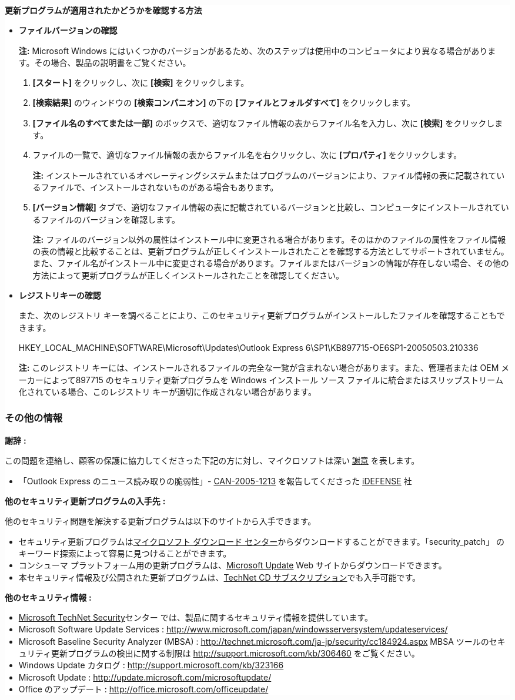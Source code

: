 **更新プログラムが適用されたかどうかを確認する方法**

-   **ファイルバージョンの確認**

    **注:** Microsoft Windows にはいくつかのバージョンがあるため、次のステップは使用中のコンピュータにより異なる場合があります。その場合、製品の説明書をご覧ください。

    1.  **\[スタート\]** をクリックし、次に **\[検索\]** をクリックします。
    2.  **\[検索結果\]** のウィンドウの **\[検索コンパニオン\]** の下の **\[ファイルとフォルダすべて\]** をクリックします。
    3.  **\[ファイル名のすべてまたは一部\]** のボックスで、適切なファイル情報の表からファイル名を入力し、次に **\[検索\]** をクリックします。
    4.  ファイルの一覧で、適切なファイル情報の表からファイル名を右クリックし、次に **\[プロパティ\]** をクリックします。

        **注:** インストールされているオペレーティングシステムまたはプログラムのバージョンにより、ファイル情報の表に記載されているファイルで、インストールされないものがある場合もあります。

    5.  **\[バージョン情報\]** タブで、適切なファイル情報の表に記載されているバージョンと比較し、コンピュータにインストールされているファイルのバージョンを確認します。

        **注:** ファイルのバージョン以外の属性はインストール中に変更される場合があります。そのほかのファイルの属性をファイル情報の表の情報と比較することは、更新プログラムが正しくインストールされたことを確認する方法としてサポートされていません。また、ファイル名がインストール中に変更される場合があります。ファイルまたはバージョンの情報が存在しない場合、その他の方法によって更新プログラムが正しくインストールされたことを確認してください。

-   **レジストリキーの確認**

    また、次のレジストリ キーを調べることにより、このセキュリティ更新プログラムがインストールしたファイルを確認することもできます。

    HKEY\_LOCAL\_MACHINE\\SOFTWARE\\Microsoft\\Updates\\Outlook Express 6\\SP1\\KB897715-OE6SP1-20050503.210336

    **注:** このレジストリ キーには、インストールされるファイルの完全な一覧が含まれない場合があります。また、管理者または OEM メーカーによって897715 のセキュリティ更新プログラムを Windows インストール ソース ファイルに統合またはスリップストリーム化されている場合、このレジストリ キーが適切に作成されない場合があります。

### その他の情報

**謝辞** **:**

この問題を連絡し、顧客の保護に協力してくださった下記の方に対し、マイクロソフトは深い [謝意](http://technet.microsoft.com/security/bulletin/policy) を表します。

-   「Outlook Express のニュース読み取りの脆弱性」- [CAN-2005-1213](http://www.cve.mitre.org/cgi-bin/cvename.cgi?name=can-2005-1213) を報告してくださった [iDEFENSE](http://www.idefense.com/) 社

**他のセキュリティ更新プログラムの入手先** **:**

他のセキュリティ問題を解決する更新プログラムは以下のサイトから入手できます。

-   セキュリティ更新プログラムは[マイクロソフト ダウンロード センター](http://www.microsoft.com/downloads/results.aspx?displaylang=ja&freetext=security_patch)からダウンロードすることができます。「security\_patch」 のキーワード探索によって容易に見つけることができます。
-   コンシューマ プラットフォーム用の更新プログラムは、[Microsoft Update](http://update.microsoft.com/microsoftupdate/) Web サイトからダウンロードできます。
-   本セキュリティ情報及び公開された更新プログラムは、[TechNet CD サブスクリプション](http://www.microsoft.com/japan/technet/subscriptions/)でも入手可能です。

**他のセキュリティ情報** **:**

-   [Microsoft TechNet Security](http://technet.microsoft.com/ja-jp/security/default.aspx)センター では、製品に関するセキュリティ情報を提供しています。
-   Microsoft Software Update Services : <http://www.microsoft.com/japan/windowsserversystem/updateservices/>
-   Microsoft Baseline Security Analyzer (MBSA) : <http://technet.microsoft.com/ja-jp/security/cc184924.aspx> MBSA ツールのセキュリティ更新プログラムの検出に関する制限は <http://support.microsoft.com/kb/306460> をご覧ください。
-   Windows Update カタログ : <http://support.microsoft.com/kb/323166>
-   Microsoft Update : <http://update.microsoft.com/microsoftupdate/>
-   Office のアップデート : <http://office.microsoft.com/officeupdate/>
